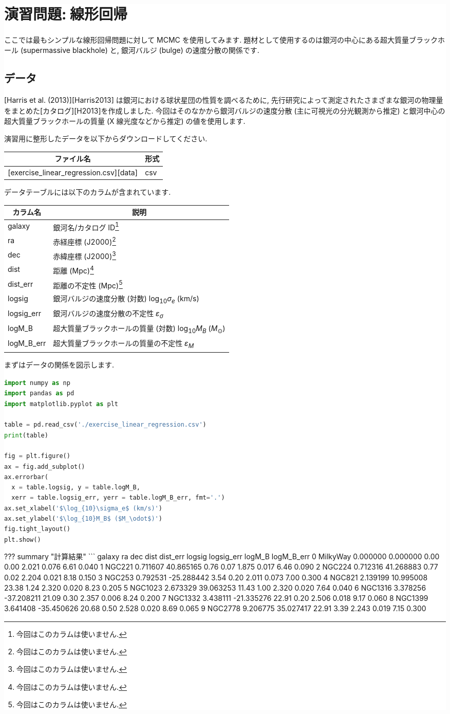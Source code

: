 # 演習問題: 線形回帰

ここでは最もシンプルな線形回帰問題に対して MCMC を使用してみます. 題材として使用するのは銀河の中心にある超大質量ブラックホール (supermassive blackhole) と, 銀河バルジ (bulge) の速度分散の関係です.


## データ

[Harris et al. (2013)][Harris2013] は銀河における球状星団の性質を調べるために, 先行研究によって測定されたさまざまな銀河の物理量をまとめた[カタログ][H2013]を作成しました. 今回はそのなかから銀河バルジの速度分散 (主に可視光の分光観測から推定) と銀河中心の超大質量ブラックホールの質量 (X 線光度などから推定) の値を使用します.

演習用に整形したデータを以下からダウンロードしてください.

 ファイル名 | 形式
 ---------- | ----------
 [exercise_linear_regression.csv][data] | csv

データテーブルには以下のカラムが含まれています.

 カラム名  | 説明
 --------  | ----------
 galaxy    | 銀河名/カタログ ID[^1]
 ra        | 赤経座標 (J2000)[^1]
 dec       | 赤緯座標 (J2000)[^1]
 dist      | 距離 (Mpc)[^1]
 dist_err  | 距離の不定性 (Mpc)[^1]
 logsig    | 銀河バルジの速度分散 (対数) $\log_{10}\sigma_e$ (km/s)
 logsig_err| 銀河バルジの速度分散の不定性 $\varepsilon_\sigma$
 logM_B    | 超大質量ブラックホールの質量 (対数) $\log_{10}{M_B}$ (${M_\odot}$)
 logM_B_err| 超大質量ブラックホールの質量の不定性 $\varepsilon_M$

[^1]: 今回はこのカラムは使いません.


まずはデータの関係を図示します.

``` python
import numpy as np
import pandas as pd
import matplotlib.pyplot as plt

table = pd.read_csv('./exercise_linear_regression.csv')
print(table)

fig = plt.figure()
ax = fig.add_subplot()
ax.errorbar(
  x = table.logsig, y = table.logM_B,
  xerr = table.logsig_err, yerr = table.logM_B_err, fmt='.')
ax.set_xlabel('$\log_{10}\sigma_e$ (km/s)')
ax.set_ylabel('$\log_{10}M_B$ ($M_\odot$)')
fig.tight_layout()
plt.show()
```

??? summary "計算結果"
    ```
          galaxy         ra        dec    dist  dist_err  logsig  logsig_err  logM_B  logM_B_err
    0   MilkyWay   0.000000   0.000000    0.00      0.00   2.021       0.076    6.61       0.040
    1     NGC221   0.711607  40.865165    0.76      0.07   1.875       0.017    6.46       0.090
    2     NGC224   0.712316  41.268883    0.77      0.02   2.204       0.021    8.18       0.150
    3     NGC253   0.792531 -25.288442    3.54      0.20   2.011       0.073    7.00       0.300
    4     NGC821   2.139199  10.995008   23.38      1.24   2.320       0.020    8.23       0.205
    5    NGC1023   2.673329  39.063253   11.43      1.00   2.320       0.020    7.64       0.040
    6    NGC1316   3.378256 -37.208211   21.09      0.30   2.357       0.006    8.24       0.200
    7    NGC1332   3.438111 -21.335276   22.91      0.20   2.506       0.018    9.17       0.060
    8    NGC1399   3.641408 -35.450626   20.68      0.50   2.528       0.020    8.69       0.065
    9    NGC2778   9.206775  35.027417   22.91      3.39   2.243       0.019    7.15       0.300

[^2]: 以下 $\sigma_{e,i}$ は $\sigma_0$ で規格化された値とします.
[^3]: これは尤度関数なので事前分布を仮定して掛けないと正しく確率としては扱えませんが, ここでは一様な無情報事前分布を仮定したとして, このまま確率として計算をしてしまいます.
[^4]: このとき $\tau$ が大きくない範囲では ${\operatorname{Gamma}(\tau,k,\theta)} \sim k\tau^{-1}$ と近似でき, Jefferys の無情報事前分布と一致します. Gamma 分布はパラメタの定義の仕方に $(k,\theta)$ と $(\alpha,\beta)$ の 2 通りあるので気をつけて使ってください.
[Harris2013]: https://doi.org/10.1088/0004-637X/772/2/82
[H2013]: https://www.physics.mcmaster.ca/~harris/GCS_table.txt
[data]: https://raw.githubusercontent.com/FoPM-Astronomy-UTokyo/course/main/data/mcmc/exercise_linear_regression.csv